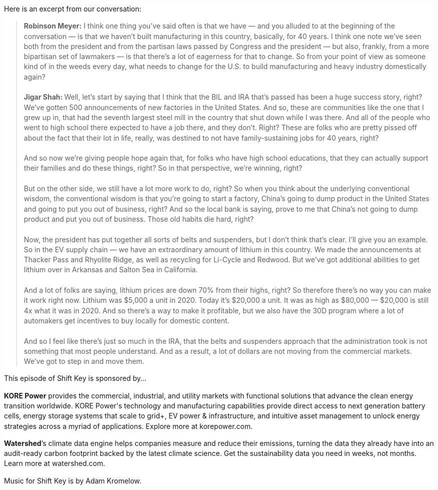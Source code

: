 </iframe></center><p>
Here is an excerpt from our conversation:
</p><blockquote>
<strong>
	Robinson Meyer:</strong> I think one thing you’ve said often is that we have — and you alluded to at the beginning of the conversation — is that we haven’t built manufacturing in this country, basically, for 40 years. I think one note we’ve seen both from the president and from the partisan laws passed by Congress and the president — but also, frankly, from a more bipartisan set of lawmakers — is that there’s a lot of eagerness for that to change. So from your point of view as someone kind of in the weeds every day, what needs to change for the U.S. to build manufacturing and heavy industry domestically again?<br/>
<br/>
<strong>Jigar Shah: </strong>Well, let’s start by saying that I think that the BIL and IRA that’s passed has been a huge success story, right? We’ve gotten 500 announcements of new factories in the United States. And so, these are communities like the one that I grew up in, that had the seventh largest steel mill in the country that shut down while I was there. And all of the people who went to high school there expected to have a job there, and they don’t. Right? These are folks who are pretty pissed off about the fact that their lot in life, really, was destined to not have family-sustaining jobs for 40 years, right?<br/>
<br/>
And so now we’re giving people hope again that, for folks who have high school educations, that they can actually support their families and do these things, right? So in that perspective, we’re winning, right?
	<br/>
<br/>
But on the other side, we still have a lot more work to do, right? So when you think about the underlying conventional wisdom, the conventional wisdom is that you’re going to start a factory, China’s going to dump product in the United States and going to put you out of business, right? And so the local bank is saying, prove to me that China’s not going to dump product and put you out of business. Those old habits die hard, right?
	<br/>
<br/>
Now, the president has put together all sorts of belts and suspenders, but I don’t think that’s clear. I’ll give you an example. So in the EV supply chain — we have an extraordinary amount of lithium in this country. We made the announcements at Thacker Pass and Rhyolite Ridge, as well as recycling for Li-Cycle and Redwood. But we’ve got additional abilities to get lithium over in Arkansas and Salton Sea in California.
	<br/>
<br/>
And a lot of folks are saying, lithium prices are down 70% from their highs, right? So therefore there’s no way you can make it work right now. Lithium was $5,000 a unit in 2020. Today it’s $20,000 a unit. It was as high as $80,000 — $20,000 is still 4x what it was in 2020. And so there’s a way to make it profitable, but we also have the 30D program where a lot of automakers get incentives to buy locally for domestic content.
	<br/>
<br/>
And so I feel like there’s just so much in the IRA, that the belts and suspenders approach that the administration took is not something that most people understand. And as a result, a lot of dollars are not moving from the commercial markets. We’ve got to step in and move them.
</blockquote><div class="horizontal-rule">
</div><p>
	This episode of Shift Key is sponsored by…
</p><p>
<strong>KORE Power</strong> provides the commercial, industrial, and utility markets with functional solutions that advance the clean energy transition worldwide. KORE Power's technology and manufacturing capabilities provide direct access to next generation battery cells, energy storage systems that scale to grid+, EV power & infrastructure, and intuitive asset management to unlock energy strategies across a myriad of applications. Explore more at korepower.com.
</p><p>
<strong>Watershed</strong>’s climate data engine helps companies measure and reduce their emissions, turning the data they already have into an audit-ready carbon footprint backed by the latest climate science. Get the sustainability data you need in weeks, not months. Learn more at watershed.com.
</p><p>
	Music for Shift Key is by Adam Kromelow.